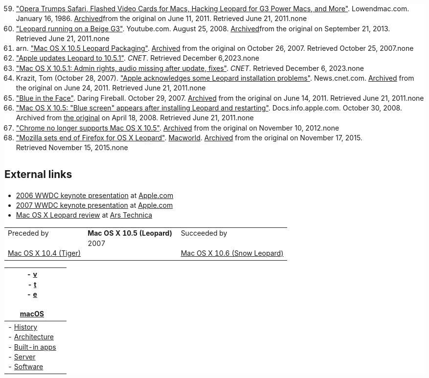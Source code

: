 59. ["Opera Trumps Safari, Flashed Video Cards for Macs, Hacking Leopard for G3 Power Macs, and More"](http://www.lowendmac.com/mail/0807mb/0711.html#43). Lowendmac.com. January 16, 1986. [Archived](https://web.archive.org/web/20110611042239/http://www.lowendmac.com/mail/0807mb/0711.html#43)from the original on June 11, 2011. Retrieved June 21, 2011.none
60. ["Leopard running on a Beige G3"](https://www.youtube.com/watch?v=su8zWpFOkAM). Youtube.com. August 25, 2008. [Archived](https://web.archive.org/web/20130921232542/http://www.youtube.com/watch?v=su8zWpFOkAM)from the original on September 21, 2013. Retrieved June 21, 2011.none
61. arn. ["Mac OS X 10.5 Leopard Packaging"](http://www.macrumors.com/2007/10/24/mac-os-x-leopard-retail-box-video). [Archived](https://web.archive.org/web/20071026033238/http://www.macrumors.com/2007/10/24/mac-os-x-leopard-retail-box-video) from the original on October 26, 2007. Retrieved October 25, 2007.none
62. ["Apple updates Leopard to 10.5.1"](https://www.cnet.com/tech/computing/apple-updates-leopard-to-10-5-1/). _CNET_. Retrieved December 6,2023.none
63. ["Mac OS X 10.5.1: Admin rights, audio missing after update, fixes"](https://www.cnet.com/tech/computing/mac-os-x-10-5-1-admin-rights-audio-missing-after-update-fixes/). _CNET_. Retrieved December 6, 2023.none
64. Krazit, Tom (October 28, 2007). ["Apple acknowledges some Leopard installation problems"](http://news.cnet.com/8301-13579_3-9806005-37.html). News.cnet.com. [Archived](https://web.archive.org/web/20110624000121/http://news.cnet.com/8301-13579_3-9806005-37.html) from the original on June 24, 2011. Retrieved June 21, 2011.none
65. ["Blue in the Face"](http://daringfireball.net/2007/10/blue_in_the_face). Daring Fireball. October 29, 2007. [Archived](https://web.archive.org/web/20110614225525/http://daringfireball.net/2007/10/blue_in_the_face) from the original on June 14, 2011. Retrieved June 21, 2011.none
66. ["Mac OS X 10.5: "Blue screen" appears after installing Leopard and restarting"](https://web.archive.org/web/20080418153755/http://docs.info.apple.com/article.html?artnum=306857). Docs.info.apple.com. October 30, 2008. Archived from [the original](http://docs.info.apple.com/article.html?artnum=306857) on April 18, 2008. Retrieved June 21, 2011.none
67. ["Chrome no longer supports Mac OS X 10.5"](https://support.google.com/chrome/bin/answer.py?hl=en&answer=2599452). [Archived](https://web.archive.org/web/20121110110112/https://support.google.com/chrome/bin/answer.py?hl=en&answer=2599452) from the original on November 10, 2012.none
68. ["Mozilla sets end of Firefox for OS X Leopard"](http://www.macworld.com/article/1168241/mozilla_sets_end_of_firefox_for_os_x_leopard.html). [Macworld](https://en.wikipedia.org/wiki/Macworld "Macworld"). [Archived](https://web.archive.org/web/20151117020848/http://www.macworld.com/article/1168241/mozilla_sets_end_of_firefox_for_os_x_leopard.html) from the original on November 17, 2015. Retrieved November 15, 2015.none

## External links

- [2006 WWDC keynote presentation](https://www.apple.com/quicktime/qtv/wwdc06/) at [Apple.com](https://en.wikipedia.org/wiki/Apple.com "Apple.com")
- [2007 WWDC keynote presentation](https://www.apple.com/quicktime/qtv/wwdc07/) at [Apple.com](https://en.wikipedia.org/wiki/Apple.com "Apple.com")
- [Mac OS X Leopard review](https://arstechnica.com/reviews/os/mac-os-x-10-5.ars) at [Ars Technica](https://en.wikipedia.org/wiki/Ars_Technica "Ars Technica")

|   |   |   |
|---|---|---|
|Preceded by<br><br>[Mac OS X 10.4 (Tiger)](https://en.wikipedia.org/wiki/Mac_OS_X_Tiger "Mac OS X Tiger")|**Mac OS X 10.5 (Leopard)**   <br>2007|Succeeded by<br><br>[Mac OS X 10.6 (Snow Leopard)](https://en.wikipedia.org/wiki/Mac_OS_X_Snow_Leopard "Mac OS X Snow Leopard")|

|- [v](https://en.wikipedia.org/wiki/Template:MacOS "Template:MacOS")<br>- [t](https://en.wikipedia.org/wiki/Template_talk:MacOS "Template talk:MacOS")<br>- [e](https://en.wikipedia.org/wiki/Special:EditPage/Template:MacOS "Special:EditPage/Template:MacOS")<br><br>[macOS](https://en.wikipedia.org/wiki/MacOS "MacOS")|   |
|---|---|
|- [History](https://en.wikipedia.org/wiki/MacOS_version_history "MacOS version history")<br>- [Architecture](https://en.wikipedia.org/wiki/Architecture_of_macOS "Architecture of macOS")<br>- [Built-in apps](https://en.wikipedia.org/wiki/List_of_built-in_macOS_apps "List of built-in macOS apps")<br>- [Server](https://en.wikipedia.org/wiki/MacOS_Server "MacOS Server")<br>- [Software](https://en.wikipedia.org/wiki/List_of_Mac_software "List of Mac software")|   |